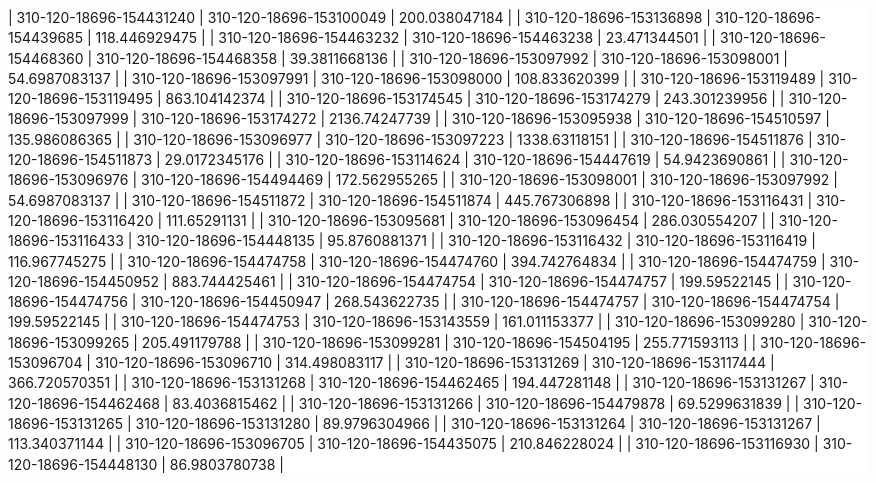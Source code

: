 | 310-120-18696-154431240 | 310-120-18696-153100049 | 200.038047184 |
| 310-120-18696-153136898 | 310-120-18696-154439685 | 118.446929475 |
| 310-120-18696-154463232 | 310-120-18696-154463238 | 23.471344501 |
| 310-120-18696-154468360 | 310-120-18696-154468358 | 39.3811668136 |
| 310-120-18696-153097992 | 310-120-18696-153098001 | 54.6987083137 |
| 310-120-18696-153097991 | 310-120-18696-153098000 | 108.833620399 |
| 310-120-18696-153119489 | 310-120-18696-153119495 | 863.104142374 |
| 310-120-18696-153174545 | 310-120-18696-153174279 | 243.301239956 |
| 310-120-18696-153097999 | 310-120-18696-153174272 | 2136.74247739 |
| 310-120-18696-153095938 | 310-120-18696-154510597 | 135.986086365 |
| 310-120-18696-153096977 | 310-120-18696-153097223 | 1338.63118151 |
| 310-120-18696-154511876 | 310-120-18696-154511873 | 29.0172345176 |
| 310-120-18696-153114624 | 310-120-18696-154447619 | 54.9423690861 |
| 310-120-18696-153096976 | 310-120-18696-154494469 | 172.562955265 |
| 310-120-18696-153098001 | 310-120-18696-153097992 | 54.6987083137 |
| 310-120-18696-154511872 | 310-120-18696-154511874 | 445.767306898 |
| 310-120-18696-153116431 | 310-120-18696-153116420 | 111.65291131 |
| 310-120-18696-153095681 | 310-120-18696-153096454 | 286.030554207 |
| 310-120-18696-153116433 | 310-120-18696-154448135 | 95.8760881371 |
| 310-120-18696-153116432 | 310-120-18696-153116419 | 116.967745275 |
| 310-120-18696-154474758 | 310-120-18696-154474760 | 394.742764834 |
| 310-120-18696-154474759 | 310-120-18696-154450952 | 883.744425461 |
| 310-120-18696-154474754 | 310-120-18696-154474757 | 199.59522145 |
| 310-120-18696-154474756 | 310-120-18696-154450947 | 268.543622735 |
| 310-120-18696-154474757 | 310-120-18696-154474754 | 199.59522145 |
| 310-120-18696-154474753 | 310-120-18696-153143559 | 161.011153377 |
| 310-120-18696-153099280 | 310-120-18696-153099265 | 205.491179788 |
| 310-120-18696-153099281 | 310-120-18696-154504195 | 255.771593113 |
| 310-120-18696-153096704 | 310-120-18696-153096710 | 314.498083117 |
| 310-120-18696-153131269 | 310-120-18696-153117444 | 366.720570351 |
| 310-120-18696-153131268 | 310-120-18696-154462465 | 194.447281148 |
| 310-120-18696-153131267 | 310-120-18696-154462468 | 83.4036815462 |
| 310-120-18696-153131266 | 310-120-18696-154479878 | 69.5299631839 |
| 310-120-18696-153131265 | 310-120-18696-153131280 | 89.9796304966 |
| 310-120-18696-153131264 | 310-120-18696-153131267 | 113.340371144 |
| 310-120-18696-153096705 | 310-120-18696-154435075 | 210.846228024 |
| 310-120-18696-153116930 | 310-120-18696-154448130 | 86.9803780738 |